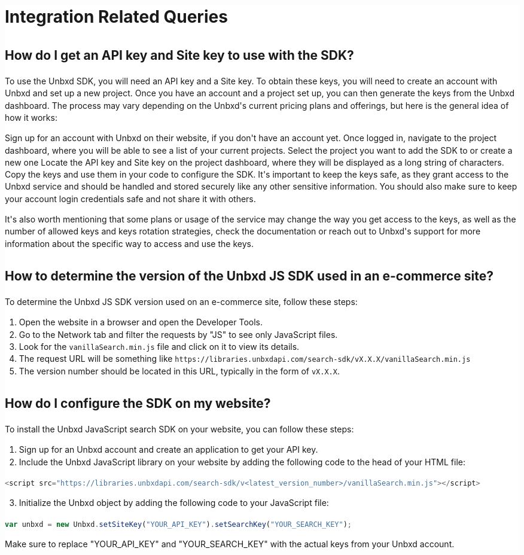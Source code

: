 
# Integration Related Queries

## How do I get an API key and Site key to use with the SDK?
To use the Unbxd SDK, you will need an API key and a Site key. To obtain these keys, you will need to create an account with Unbxd and set up a new project. Once you have an account and a project set up, you can then generate the keys from the Unbxd dashboard. The process may vary depending on the Unbxd's current pricing plans and offerings, but here is the general idea of how it works:

Sign up for an account with Unbxd on their website, if you don't have an account yet.
Once logged in, navigate to the project dashboard, where you will be able to see a list of your current projects.
Select the project you want to add the SDK to or create a new one
Locate the API key and Site key on the project dashboard, where they will be displayed as a long string of characters.
Copy the keys and use them in your code to configure the SDK.
It's important to keep the keys safe, as they grant access to the Unbxd service and should be handled and stored securely like any other sensitive information. You should also make sure to keep your account login credentials safe and not share it with others.

It's also worth mentioning that some plans or usage of the service may change the way you get access to the keys, as well as the number of allowed keys and keys rotation strategies, check the documentation or reach out to Unbxd's support for more information about the specific way to access and use the keys.

## How to determine the version of the Unbxd JS SDK used in an e-commerce site?
To determine the Unbxd JS SDK version used on an e-commerce site, follow these steps:
1. Open the website in a browser and open the Developer Tools.
2. Go to the Network tab and filter the requests by "JS" to see only JavaScript files.
3. Look for the `vanillaSearch.min.js` file and click on it to view its details.
4. The request URL will be something like `https://libraries.unbxdapi.com/search-sdk/vX.X.X/vanillaSearch.min.js`
5. The version number should be located in this URL, typically in the form of `vX.X.X`.


## How do I configure the SDK on my website?
To install the Unbxd JavaScript search SDK on your website, you can follow these steps:

1. Sign up for an Unbxd account and create an application to get your API key.
2. Include the Unbxd JavaScript library on your website by adding the following code to the head of your HTML file:
```js
<script src="https://libraries.unbxdapi.com/search-sdk/v<latest_version_number>/vanillaSearch.min.js"></script>
```

3. Initialize the Unbxd object by adding the following code to your JavaScript file:
```js
var unbxd = new Unbxd.setSiteKey("YOUR_API_KEY").setSearchKey("YOUR_SEARCH_KEY");
```
Make sure to replace "YOUR_API_KEY" and "YOUR_SEARCH_KEY" with the actual keys from your Unbxd account.
